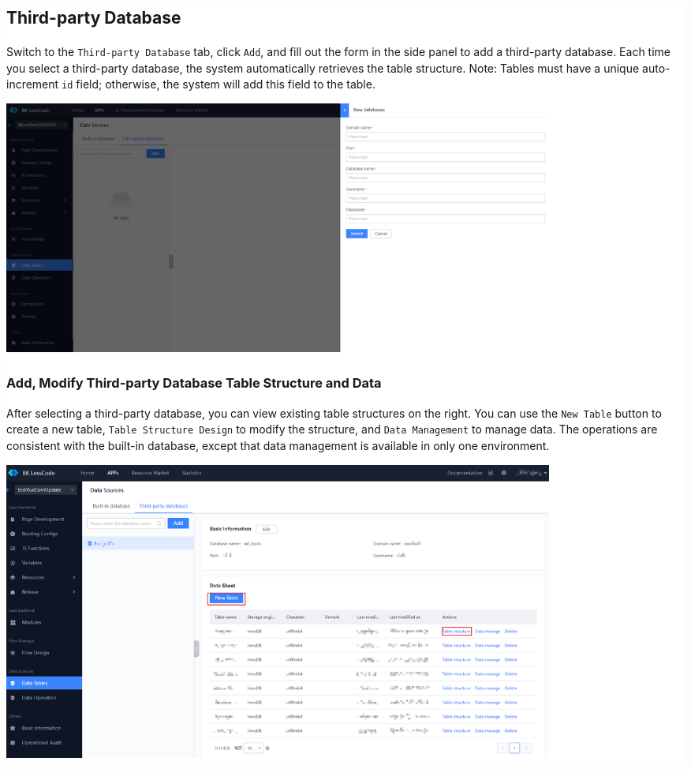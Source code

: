## Third-party Database

Switch to the `Third-party Database` tab, click `Add`, and fill out the form in the side panel to add a third-party database. Each time you select a third-party database, the system automatically retrieves the table structure. Note: Tables must have a unique auto-increment `id` field; otherwise, the system will add this field to the table.

<img src="./images/data-manage-10.png" alt="grid" width="80%" class="help-img">

### Add, Modify Third-party Database Table Structure and Data

After selecting a third-party database, you can view existing table structures on the right. You can use the `New Table` button to create a new table, `Table Structure Design` to modify the structure, and `Data Management` to manage data. The operations are consistent with the built-in database, except that data management is available in only one environment.

<img src="./images/data-manage-11.png" alt="grid" width="80%" class="help-img">
